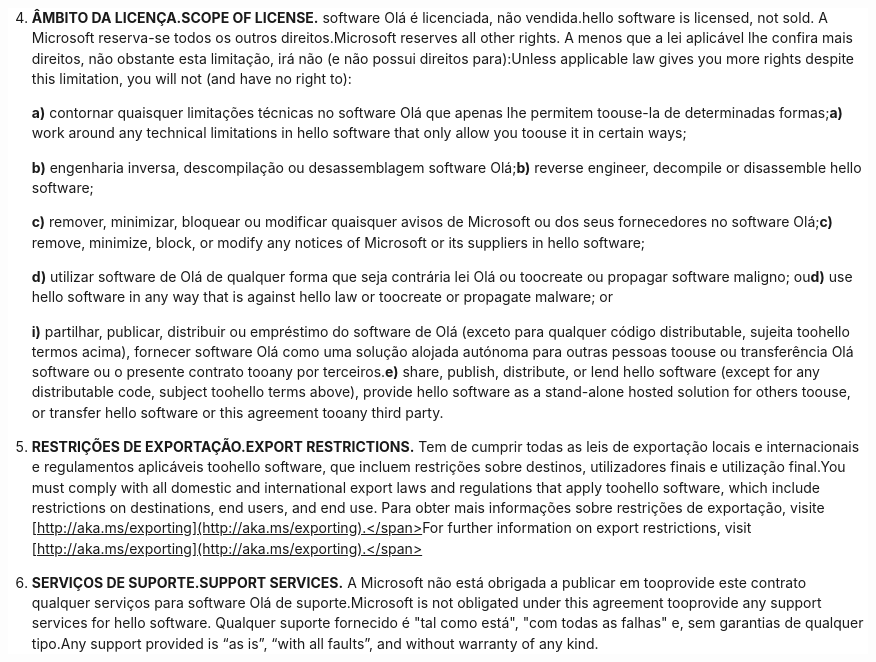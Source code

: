 4.  <span data-ttu-id="22d53-155">**ÂMBITO DA LICENÇA.**</span><span class="sxs-lookup"><span data-stu-id="22d53-155">**SCOPE OF LICENSE.**</span></span> <span data-ttu-id="22d53-156">software Olá é licenciada, não vendida.</span><span class="sxs-lookup"><span data-stu-id="22d53-156">hello software is licensed, not sold.</span></span> <span data-ttu-id="22d53-157">A Microsoft reserva-se todos os outros direitos.</span><span class="sxs-lookup"><span data-stu-id="22d53-157">Microsoft reserves all other rights.</span></span> <span data-ttu-id="22d53-158">A menos que a lei aplicável lhe confira mais direitos, não obstante esta limitação, irá não (e não possui direitos para):</span><span class="sxs-lookup"><span data-stu-id="22d53-158">Unless applicable law gives you more rights despite this limitation, you will not (and have no right to):</span></span>

    <span data-ttu-id="22d53-159">**a)** contornar quaisquer limitações técnicas no software Olá que apenas lhe permitem toouse-la de determinadas formas;</span><span class="sxs-lookup"><span data-stu-id="22d53-159">**a)**  work around any technical limitations in hello software that only allow you toouse it in certain ways;</span></span>

    <span data-ttu-id="22d53-160">**b)** engenharia inversa, descompilação ou desassemblagem software Olá;</span><span class="sxs-lookup"><span data-stu-id="22d53-160">**b)**  reverse engineer, decompile or disassemble hello software;</span></span>

    <span data-ttu-id="22d53-161">**c)** remover, minimizar, bloquear ou modificar quaisquer avisos de Microsoft ou dos seus fornecedores no software Olá;</span><span class="sxs-lookup"><span data-stu-id="22d53-161">**c)**  remove, minimize, block, or modify any notices of Microsoft or its suppliers in hello software;</span></span>

    <span data-ttu-id="22d53-162">**d)** utilizar software de Olá de qualquer forma que seja contrária lei Olá ou toocreate ou propagar software maligno; ou</span><span class="sxs-lookup"><span data-stu-id="22d53-162">**d)**  use hello software in any way that is against hello law or toocreate or propagate malware; or</span></span> 

    <span data-ttu-id="22d53-163">**i)** partilhar, publicar, distribuir ou empréstimo do software de Olá (exceto para qualquer código distributable, sujeita toohello termos acima), fornecer software Olá como uma solução alojada autónoma para outras pessoas toouse ou transferência Olá software ou o presente contrato tooany por terceiros.</span><span class="sxs-lookup"><span data-stu-id="22d53-163">**e)**  share, publish, distribute, or lend hello software (except for any distributable code, subject toohello terms above), provide hello software as a stand-alone hosted solution for others toouse, or transfer hello software or this agreement tooany third party.</span></span>

5.  <span data-ttu-id="22d53-164">**RESTRIÇÕES DE EXPORTAÇÃO.**</span><span class="sxs-lookup"><span data-stu-id="22d53-164">**EXPORT RESTRICTIONS.**</span></span> <span data-ttu-id="22d53-165">Tem de cumprir todas as leis de exportação locais e internacionais e regulamentos aplicáveis toohello software, que incluem restrições sobre destinos, utilizadores finais e utilização final.</span><span class="sxs-lookup"><span data-stu-id="22d53-165">You must comply with all domestic and international export laws and regulations that apply toohello software, which include restrictions on destinations, end users, and end use.</span></span> <span data-ttu-id="22d53-166">Para obter mais informações sobre restrições de exportação, visite [http://aka.ms/exporting](http://aka.ms/exporting).</span><span class="sxs-lookup"><span data-stu-id="22d53-166">For further information on export restrictions, visit [http://aka.ms/exporting](http://aka.ms/exporting).</span></span>

6.  <span data-ttu-id="22d53-167">**SERVIÇOS DE SUPORTE.**</span><span class="sxs-lookup"><span data-stu-id="22d53-167">**SUPPORT SERVICES.**</span></span> <span data-ttu-id="22d53-168">A Microsoft não está obrigada a publicar em tooprovide este contrato qualquer serviços para software Olá de suporte.</span><span class="sxs-lookup"><span data-stu-id="22d53-168">Microsoft is not obligated under this agreement tooprovide any support services for hello software.</span></span> <span data-ttu-id="22d53-169">Qualquer suporte fornecido é "tal como está", "com todas as falhas" e, sem garantias de qualquer tipo.</span><span class="sxs-lookup"><span data-stu-id="22d53-169">Any support provided is “as is”, “with all faults”, and without warranty of any kind.</span></span>
